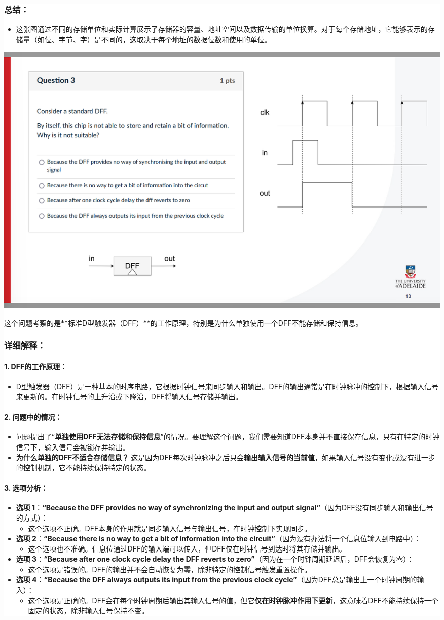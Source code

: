 ### 总结：

- 这张图通过不同的存储单位和实际计算展示了存储器的容量、地址空间以及数据传输的单位换算。对于每个存储地址，它能够表示的存储量（如位、字节、字）是不同的，这取决于每个地址的数据位数和使用的单位。



![image-20251002160045955](README2.assets/image-20251002160045955.png)

这个问题考察的是**标准D型触发器（DFF）**的工作原理，特别是为什么单独使用一个DFF不能存储和保持信息。

### 详细解释：

#### 1. **DFF的工作原理**：

- D型触发器（DFF）是一种基本的时序电路，它根据时钟信号来同步输入和输出。DFF的输出通常是在时钟脉冲的控制下，根据输入信号来更新的。在时钟信号的上升沿或下降沿，DFF将输入信号存储并输出。

#### 2. **问题中的情况**：

- 问题提出了“**单独使用DFF无法存储和保持信息**”的情况。要理解这个问题，我们需要知道DFF本身并不直接保存信息，只有在特定的时钟信号下，输入信号会被锁存并输出。
- **为什么单独的DFF不适合存储信息？** 这是因为DFF每次时钟脉冲之后只会**输出输入信号的当前值**，如果输入信号没有变化或没有进一步的控制机制，它不能持续保持特定的状态。

#### 3. **选项分析**：

- **选项 1**：**“Because the DFF provides no way of synchronizing the input and output signal”**（因为DFF没有同步输入和输出信号的方式）：
  - 这个选项不正确。DFF本身的作用就是同步输入信号与输出信号，在时钟控制下实现同步。
- **选项 2**：**“Because there is no way to get a bit of information into the circuit”**（因为没有办法将一个信息位输入到电路中）：
  - 这个选项也不准确。信息位通过DFF的输入端可以传入，但DFF仅在时钟信号到达时将其存储并输出。
- **选项 3**：**“Because after one clock cycle delay the DFF reverts to zero”**（因为在一个时钟周期延迟后，DFF会恢复为零）：
  - 这个选项是错误的。DFF的输出并不会自动恢复为零，除非特定的控制信号触发重置操作。
- **选项 4**：**“Because the DFF always outputs its input from the previous clock cycle”**（因为DFF总是输出上一个时钟周期的输入）：
  - 这个选项是正确的。DFF会在每个时钟周期后输出其输入信号的值，但它**仅在时钟脉冲作用下更新**，这意味着DFF不能持续保持一个固定的状态，除非输入信号保持不变。
